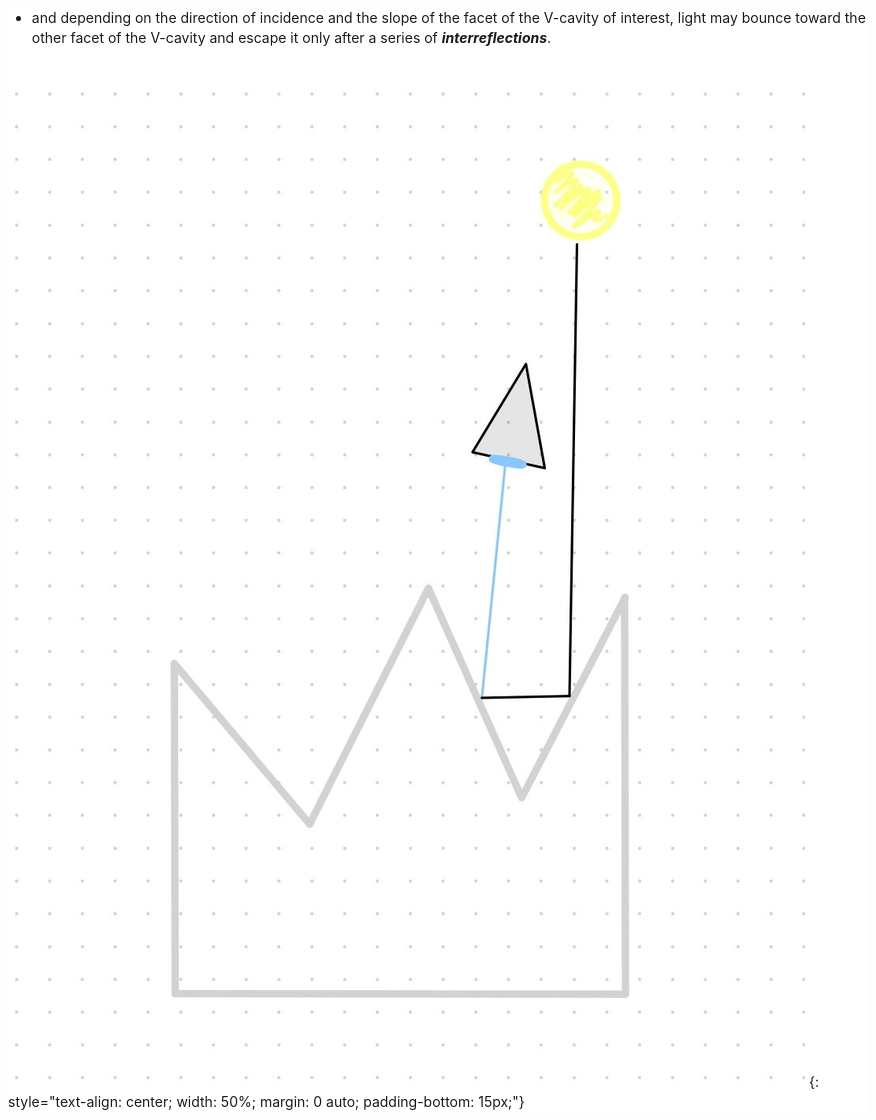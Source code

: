 - and depending on the direction of incidence and the slope of the facet of the V-cavity of interest, light may bounce toward the other facet of the V-cavity and escape it only after a series of ***interreflections***.

![](/assets/2021-11-24-oren-nayar-reflectance-model/5.jpg)
{: style="text-align: center; width: 50%; margin: 0 auto; padding-bottom: 15px;"}
